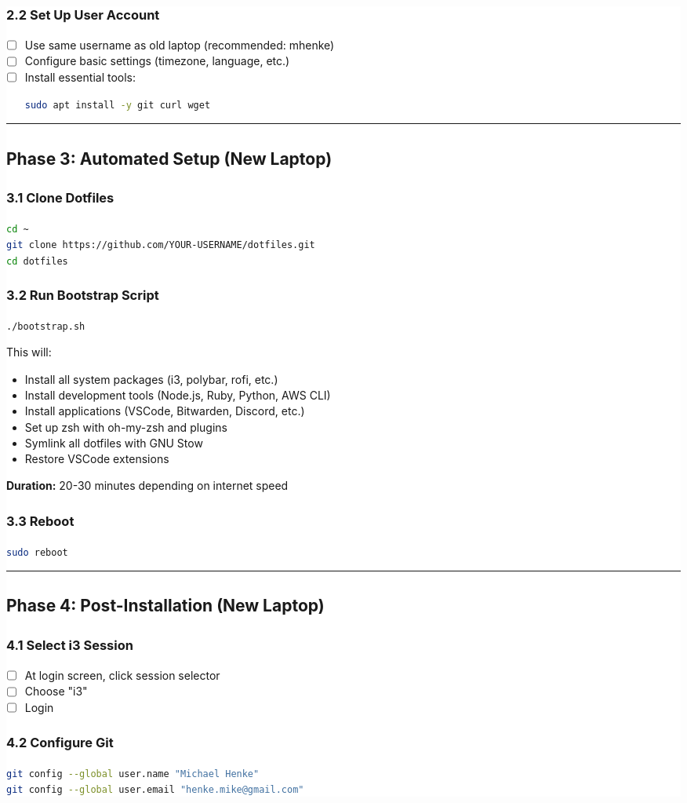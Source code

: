 ### 2.2 Set Up User Account
- [ ] Use same username as old laptop (recommended: mhenke)
- [ ] Configure basic settings (timezone, language, etc.)
- [ ] Install essential tools:
  ```bash
  sudo apt install -y git curl wget
  ```

---

## Phase 3: Automated Setup (New Laptop)

### 3.1 Clone Dotfiles
```bash
cd ~
git clone https://github.com/YOUR-USERNAME/dotfiles.git
cd dotfiles
```

### 3.2 Run Bootstrap Script
```bash
./bootstrap.sh
```

This will:
- Install all system packages (i3, polybar, rofi, etc.)
- Install development tools (Node.js, Ruby, Python, AWS CLI)
- Install applications (VSCode, Bitwarden, Discord, etc.)
- Set up zsh with oh-my-zsh and plugins
- Symlink all dotfiles with GNU Stow
- Restore VSCode extensions

**Duration:** 20-30 minutes depending on internet speed

### 3.3 Reboot
```bash
sudo reboot
```

---

## Phase 4: Post-Installation (New Laptop)

### 4.1 Select i3 Session
- [ ] At login screen, click session selector
- [ ] Choose "i3"
- [ ] Login

### 4.2 Configure Git
```bash
git config --global user.name "Michael Henke"
git config --global user.email "henke.mike@gmail.com"
```
